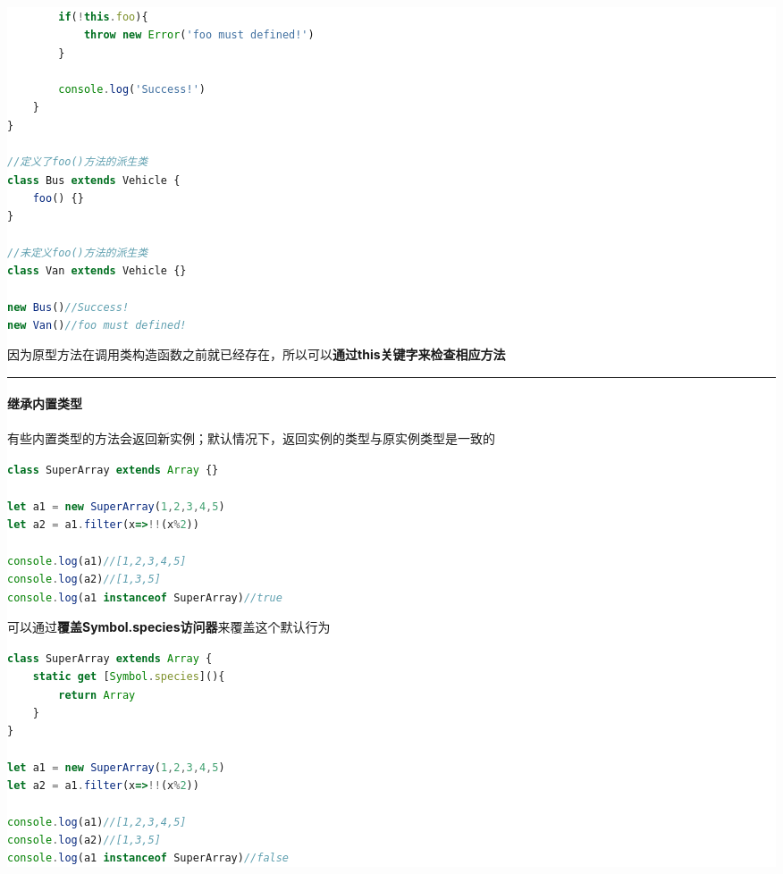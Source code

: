 ```js
        if(!this.foo){
            throw new Error('foo must defined!')
        }

        console.log('Success!')
    }
}

//定义了foo()方法的派生类
class Bus extends Vehicle {
    foo() {}
}

//未定义foo()方法的派生类
class Van extends Vehicle {}

new Bus()//Success!
new Van()//foo must defined!
```
因为原型方法在调用类构造函数之前就已经存在，所以可以**通过this关键字来检查相应方法**
<hr>

#### **继承内置类型**
有些内置类型的方法会返回新实例；默认情况下，返回实例的类型与原实例类型是一致的
```js
class SuperArray extends Array {}

let a1 = new SuperArray(1,2,3,4,5)
let a2 = a1.filter(x=>!!(x%2))

console.log(a1)//[1,2,3,4,5]
console.log(a2)//[1,3,5]
console.log(a1 instanceof SuperArray)//true
```
可以通过**覆盖Symbol.species访问器**来覆盖这个默认行为
```js
class SuperArray extends Array {
    static get [Symbol.species](){
        return Array
    }
}

let a1 = new SuperArray(1,2,3,4,5)
let a2 = a1.filter(x=>!!(x%2))

console.log(a1)//[1,2,3,4,5]
console.log(a2)//[1,3,5]
console.log(a1 instanceof SuperArray)//false
```